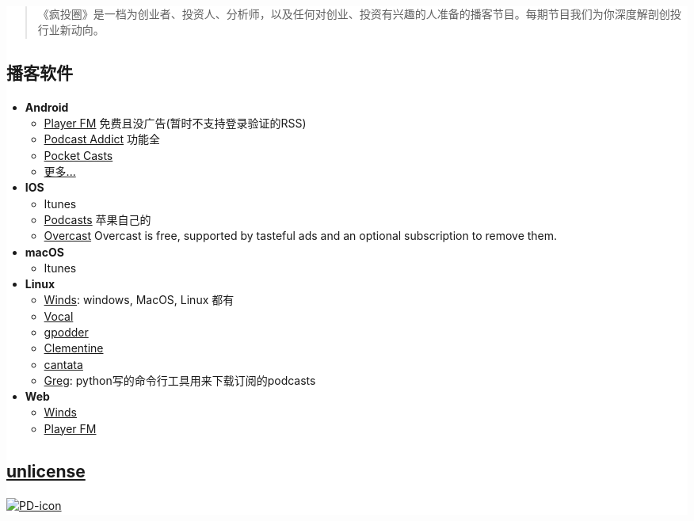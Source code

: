  > 《疯投圈》是一档为创业者、投资人、分析师，以及任何对创业、投资有兴趣的人准备的播客节目。每期节目我们为你深度解剖创投行业新动向。
 </p>
</details>

## 播客软件
  * **Android**
    * [Player FM](https://play.google.com/store/apps/details?id=fm.player)  免费且没广告(暂时不支持登录验证的RSS)
    * [Podcast Addict](https://play.google.com/store/apps/details?id=com.bambuna.podcastaddict) 功能全
    * [Pocket Casts](https://play.google.com/store/apps/details?id=au.com.shiftyjelly.pocketcasts)
    * [更多...](https://play.google.com/store/search?q=podcasts)
  * **IOS**
    * Itunes
    * [Podcasts](https://itunes.apple.com/us/app/podcasts/id525463029?mt=8) 苹果自己的
    * [Overcast](https://overcast.fm/) Overcast is free, supported by tasteful ads and an optional subscription to remove them.
  * **macOS**
    * Itunes
  * **Linux**
    * [Winds](https://getstream.io/winds): windows, MacOS, Linux 都有
    * [Vocal](https://vocalproject.net/)
    * [gpodder](https://gpodder.github.io/)
    * [Clementine](https://www.clementine-player.org/)
    * [cantata](https://github.com/CDrummond/cantata)
    * [Greg](https://github.com/manolomartinez/greg): python写的命令行工具用来下载订阅的podcasts
  * **Web**
    * [Winds](https://winds.getstream.io/)
    * [Player FM](https://player.fm/)

## [unlicense](http://unlicense.org/)
<a title='By Various. See log. (Original SVG was based on File:PD-icon.png by Duesentrieb, which was based on Image:Red copyright.png by Rfl.) (Created by uploader. Based on similar symbols.) [Public domain], via Wikimedia Commons' href='https://commons.wikimedia.org/wiki/File:PD-icon.svg'><img width='128' alt='PD-icon' src='https://upload.wikimedia.org/wikipedia/commons/thumb/6/62/PD-icon.svg/128px-PD-icon.svg.png'></a>
